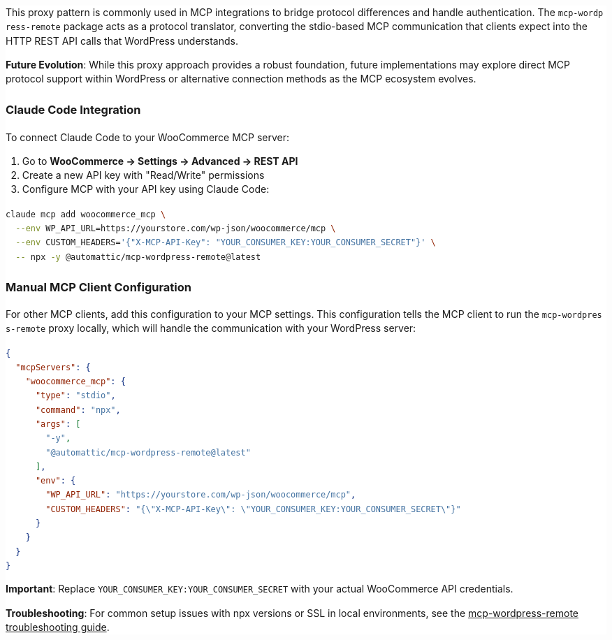 This proxy pattern is commonly used in MCP integrations to bridge protocol differences and handle authentication. The `mcp-wordpress-remote` package acts as a protocol translator, converting the stdio-based MCP communication that clients expect into the HTTP REST API calls that WordPress understands.

**Future Evolution**: While this proxy approach provides a robust foundation, future implementations may explore direct MCP protocol support within WordPress or alternative connection methods as the MCP ecosystem evolves.

### Claude Code Integration

To connect Claude Code to your WooCommerce MCP server:

1. Go to **WooCommerce → Settings → Advanced → REST API**
2. Create a new API key with "Read/Write" permissions
3. Configure MCP with your API key using Claude Code:

```bash
claude mcp add woocommerce_mcp \
  --env WP_API_URL=https://yourstore.com/wp-json/woocommerce/mcp \
  --env CUSTOM_HEADERS='{"X-MCP-API-Key": "YOUR_CONSUMER_KEY:YOUR_CONSUMER_SECRET"}' \
  -- npx -y @automattic/mcp-wordpress-remote@latest
```

### Manual MCP Client Configuration

For other MCP clients, add this configuration to your MCP settings. This configuration tells the MCP client to run the `mcp-wordpress-remote` proxy locally, which will handle the communication with your WordPress server:

```json
{
  "mcpServers": {
    "woocommerce_mcp": {
      "type": "stdio",
      "command": "npx",
      "args": [
        "-y",
        "@automattic/mcp-wordpress-remote@latest"
      ],
      "env": {
        "WP_API_URL": "https://yourstore.com/wp-json/woocommerce/mcp",
        "CUSTOM_HEADERS": "{\"X-MCP-API-Key\": \"YOUR_CONSUMER_KEY:YOUR_CONSUMER_SECRET\"}"
      }
    }
  }
}
```

**Important**: Replace `YOUR_CONSUMER_KEY:YOUR_CONSUMER_SECRET` with your actual WooCommerce API credentials.

**Troubleshooting**: For common setup issues with npx versions or SSL in local environments, see the [mcp-wordpress-remote troubleshooting guide](https://github.com/Automattic/mcp-wordpress-remote/blob/trunk/Docs/troubleshooting.md).
